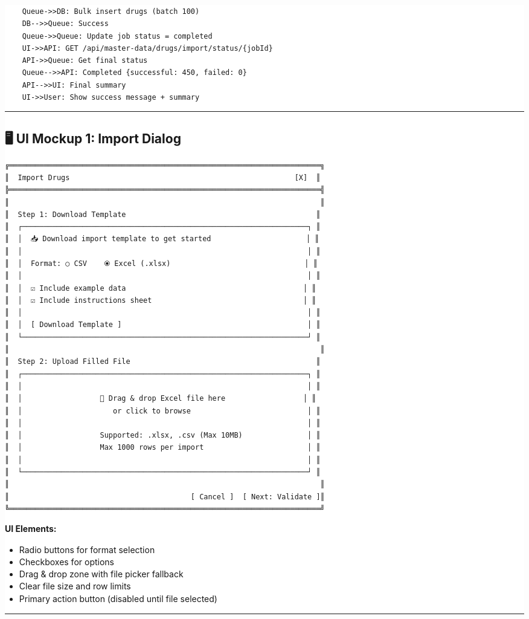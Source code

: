 ```mermaid
    Queue->>DB: Bulk insert drugs (batch 100)
    DB-->>Queue: Success
    Queue->>Queue: Update job status = completed
    UI->>API: GET /api/master-data/drugs/import/status/{jobId}
    API->>Queue: Get final status
    Queue-->>API: Completed {successful: 450, failed: 0}
    API-->>UI: Final summary
    UI->>User: Show success message + summary
```

---

## 🖥️ UI Mockup 1: Import Dialog

```
╔════════════════════════════════════════════════════════════════════════╗
║  Import Drugs                                                    [X]  ║
╠════════════════════════════════════════════════════════════════════════╣
║                                                                        ║
║  Step 1: Download Template                                            ║
║  ┌──────────────────────────────────────────────────────────────────┐ ║
║  │  📥 Download import template to get started                      │ ║
║  │                                                                  │ ║
║  │  Format: ○ CSV    ⦿ Excel (.xlsx)                               │ ║
║  │                                                                  │ ║
║  │  ☑ Include example data                                         │ ║
║  │  ☑ Include instructions sheet                                   │ ║
║  │                                                                  │ ║
║  │  [ Download Template ]                                           │ ║
║  └──────────────────────────────────────────────────────────────────┘ ║
║                                                                        ║
║  Step 2: Upload Filled File                                           ║
║  ┌──────────────────────────────────────────────────────────────────┐ ║
║  │                                                                  │ ║
║  │                  📂 Drag & drop Excel file here                  │ ║
║  │                     or click to browse                           │ ║
║  │                                                                  │ ║
║  │                  Supported: .xlsx, .csv (Max 10MB)               │ ║
║  │                  Max 1000 rows per import                        │ ║
║  │                                                                  │ ║
║  └──────────────────────────────────────────────────────────────────┘ ║
║                                                                        ║
║                                          [ Cancel ]  [ Next: Validate ]║
╚════════════════════════════════════════════════════════════════════════╝
```

**UI Elements:**
- Radio buttons for format selection
- Checkboxes for options
- Drag & drop zone with file picker fallback
- Clear file size and row limits
- Primary action button (disabled until file selected)

---